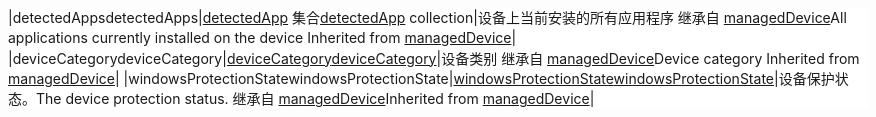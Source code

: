 |<span data-ttu-id="e4c21-532">detectedApps</span><span class="sxs-lookup"><span data-stu-id="e4c21-532">detectedApps</span></span>|<span data-ttu-id="e4c21-533">[detectedApp](../resources/intune-devices-detectedapp.md) 集合</span><span class="sxs-lookup"><span data-stu-id="e4c21-533">[detectedApp](../resources/intune-devices-detectedapp.md) collection</span></span>|<span data-ttu-id="e4c21-534">设备上当前安装的所有应用程序 继承自 [managedDevice](../resources/intune-devices-manageddevice.md)</span><span class="sxs-lookup"><span data-stu-id="e4c21-534">All applications currently installed on the device Inherited from [managedDevice](../resources/intune-devices-manageddevice.md)</span></span>|
|<span data-ttu-id="e4c21-535">deviceCategory</span><span class="sxs-lookup"><span data-stu-id="e4c21-535">deviceCategory</span></span>|[<span data-ttu-id="e4c21-536">deviceCategory</span><span class="sxs-lookup"><span data-stu-id="e4c21-536">deviceCategory</span></span>](../resources/intune-shared-devicecategory.md)|<span data-ttu-id="e4c21-537">设备类别 继承自 [managedDevice](../resources/intune-devices-manageddevice.md)</span><span class="sxs-lookup"><span data-stu-id="e4c21-537">Device category Inherited from [managedDevice](../resources/intune-devices-manageddevice.md)</span></span>|
|<span data-ttu-id="e4c21-538">windowsProtectionState</span><span class="sxs-lookup"><span data-stu-id="e4c21-538">windowsProtectionState</span></span>|[<span data-ttu-id="e4c21-539">windowsProtectionState</span><span class="sxs-lookup"><span data-stu-id="e4c21-539">windowsProtectionState</span></span>](../resources/intune-devices-windowsprotectionstate.md)|<span data-ttu-id="e4c21-540">设备保护状态。</span><span class="sxs-lookup"><span data-stu-id="e4c21-540">The device protection status.</span></span> <span data-ttu-id="e4c21-541">继承自 [managedDevice](../resources/intune-devices-manageddevice.md)</span><span class="sxs-lookup"><span data-stu-id="e4c21-541">Inherited from [managedDevice](../resources/intune-devices-manageddevice.md)</span></span>|
